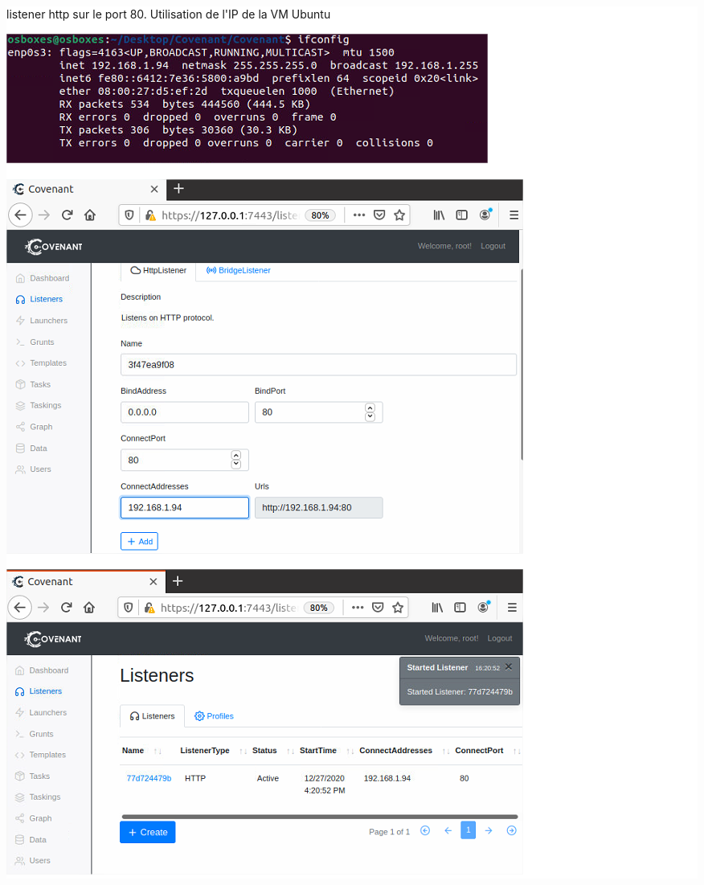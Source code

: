 listener http sur le port 80. Utilisation de l'IP de la VM Ubuntu

![660b3484fbf8f60bdd4d899ee33ba080.png](/img/cc32d42cf0aa4490b97313c9b1ac7ea5.png)

![53f723aa1b77732aeb17d537b86b0db5.png](/img/260801141006493ca103a5a8c0803fb9.png)

![c6f0c12fbe1df59251da22970991986d.png](/img/bfa3e9d1b33345c388762f3898601b36.png)
